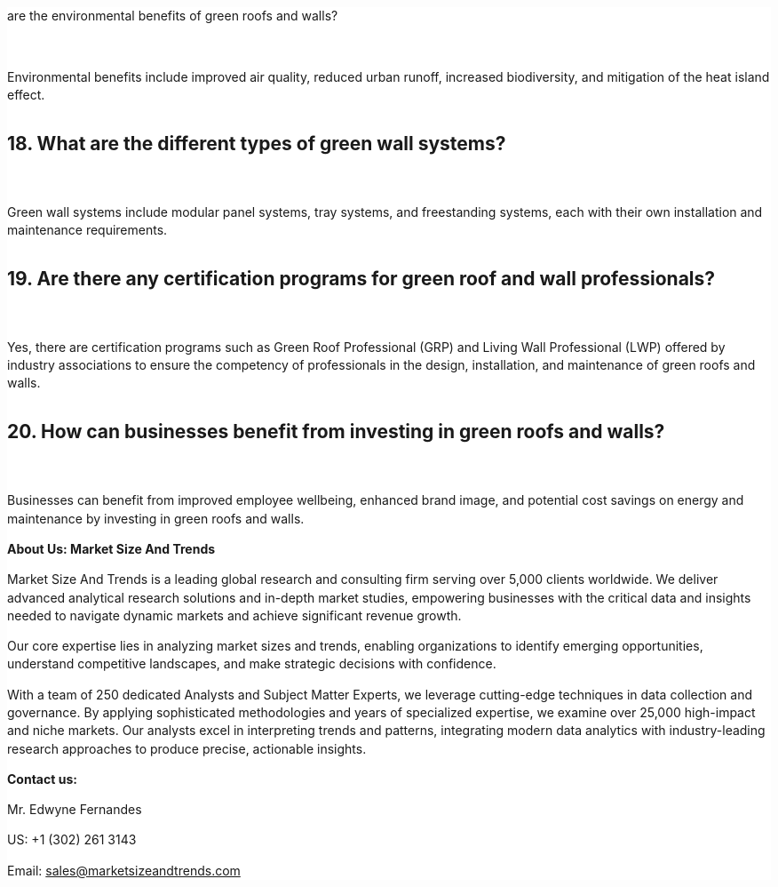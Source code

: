 are the environmental benefits of green roofs and walls?</h2><p>&nbsp;</p><p>Environmental benefits include improved air quality, reduced urban runoff, increased biodiversity, and mitigation of the heat island effect.</p><h2>18. What are the different types of green wall systems?</h2><p>&nbsp;</p><p>Green wall systems include modular panel systems, tray systems, and freestanding systems, each with their own installation and maintenance requirements.</p><h2>19. Are there any certification programs for green roof and wall professionals?</h2><p>&nbsp;</p><p>Yes, there are certification programs such as Green Roof Professional (GRP) and Living Wall Professional (LWP) offered by industry associations to ensure the competency of professionals in the design, installation, and maintenance of green roofs and walls.</p><h2>20. How can businesses benefit from investing in green roofs and walls?</h2><p>&nbsp;</p><p>Businesses can benefit from improved employee wellbeing, enhanced brand image, and potential cost savings on energy and maintenance by investing in green roofs and walls.</p></body></html></p><p><strong>About Us:&nbsp;Market Size And Trends</strong></p><p>Market Size And Trends&nbsp;is a leading global research and consulting firm serving over 5,000 clients worldwide. We deliver advanced analytical research solutions and in-depth market studies, empowering businesses with the critical data and insights needed to navigate dynamic markets and achieve significant revenue growth.</p><p>Our core expertise lies in analyzing market sizes and trends, enabling organizations to identify emerging opportunities, understand competitive landscapes, and make strategic decisions with confidence.</p><p>With a team of 250 dedicated Analysts and Subject Matter Experts, we leverage cutting-edge techniques in data collection and governance. By applying sophisticated methodologies and years of specialized expertise, we examine over 25,000 high-impact and niche markets. Our analysts excel in interpreting trends and patterns, integrating modern data analytics with industry-leading research approaches to produce precise, actionable insights.</p><p><strong>Contact us:</strong></p><p>Mr. Edwyne Fernandes</p><p>US: +1 (302) 261 3143</p><p>Email: <a href="mailto:sales@marketsizeandtrends.com">sales@marketsizeandtrends.com</a>&nbsp;</p>
